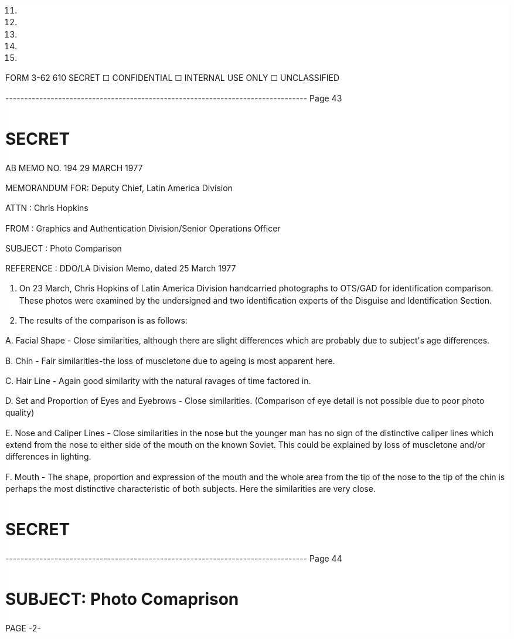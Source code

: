 11. 
12. 
13. 
14. 
15. 
FORM 3-62 610 SECRET ☐ CONFIDENTIAL ☐ INTERNAL USE ONLY ☐ UNCLASSIFIED


-------------------------------------------------------------------------------- Page 43

# SECRET

AB MEMO NO. 194
29 MARCH 1977

MEMORANDUM FOR: Deputy Chief, Latin America Division

ATTN : Chris Hopkins

FROM : Graphics and Authentication Division/Senior Operations Officer

SUBJECT : Photo Comparison

REFERENCE : DDO/LA Division Memo, dated 25 March 1977

1. On 23 March, Chris Hopkins of Latin America Division handcarried photographs to OTS/GAD for identification comparison. These photos were examined by the undersigned and two identification experts of the Disguise and Identification Section.

2. The results of the comparison is as follows:

A. Facial Shape - Close similarities, although there are slight differences which are probably due to subject's age differences.

B. Chin - Fair similarities-the loss of muscletone due to ageing is most apparent here.

C. Hair Line - Again good similarity with the natural ravages of time factored in.

D. Set and Proportion of Eyes and Eyebrows - Close similarities. (Comparison of eye detail is not possible due to poor photo quality)

E. Nose and Caliper Lines - Close similarities in the nose but the younger man has no sign of the distinctive caliper lines which extend from the nose to either side of the mouth on the known Soviet. This could be explained by loss of muscletone and/or differences in lighting.

F. Mouth - The shape, proportion and expression of the mouth and the whole area from the tip of the nose to the tip of the chin is perhaps the most distinctive characteristic of both subjects. Here the similarities are very close.

# SECRET


-------------------------------------------------------------------------------- Page 44

# SUBJECT: Photo Comaprison
PAGE -2-
